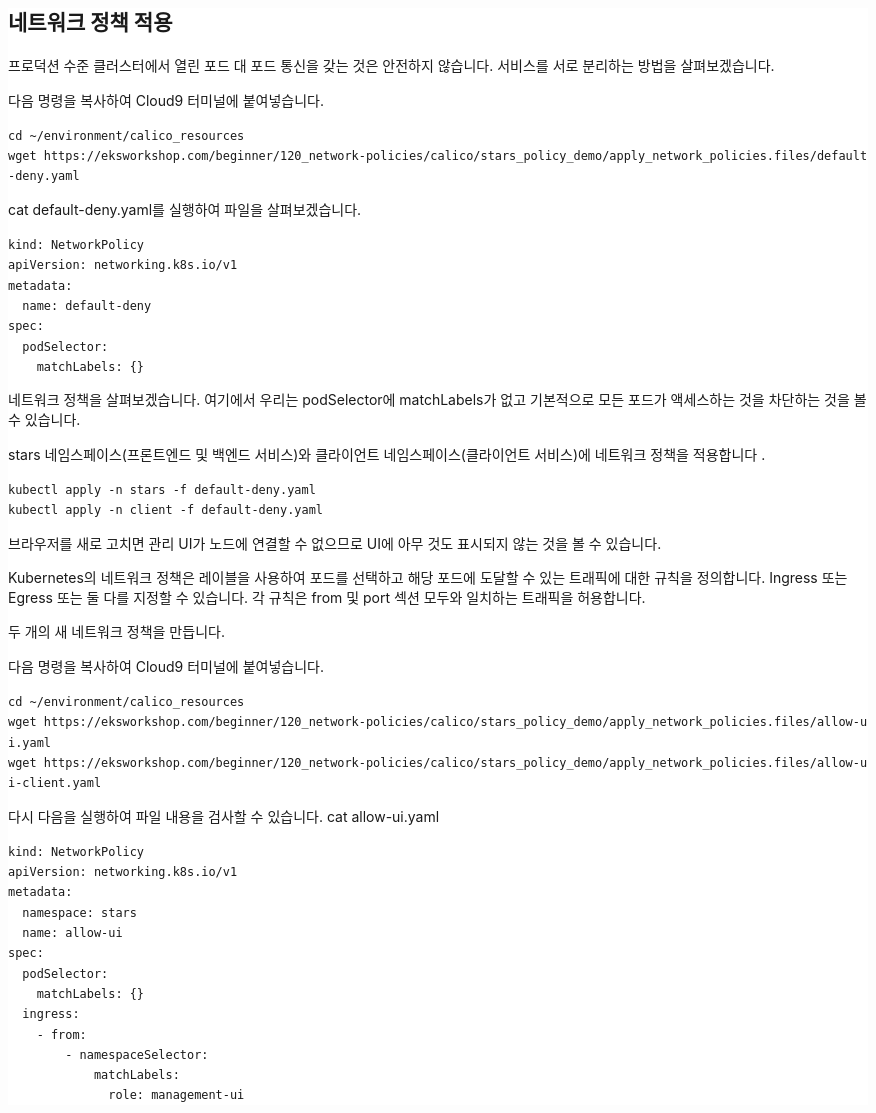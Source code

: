 ## 네트워크 정책 적용
프로덕션 수준 클러스터에서 열린 포드 대 포드 통신을 갖는 것은 안전하지 않습니다. 서비스를 서로 분리하는 방법을 살펴보겠습니다.

다음 명령을 복사하여 Cloud9 터미널에 붙여넣습니다.

```
cd ~/environment/calico_resources
wget https://eksworkshop.com/beginner/120_network-policies/calico/stars_policy_demo/apply_network_policies.files/default-deny.yaml
```

cat default-deny.yaml를 실행하여 파일을 살펴보겠습니다.

```
kind: NetworkPolicy
apiVersion: networking.k8s.io/v1
metadata:
  name: default-deny
spec:
  podSelector:
    matchLabels: {}
```

네트워크 정책을 살펴보겠습니다. 여기에서 우리는 podSelector에 matchLabels가 없고 기본적으로 모든 포드가 액세스하는 것을 차단하는 것을 볼 수 있습니다.

stars 네임스페이스(프론트엔드 및 백엔드 서비스)와 클라이언트 네임스페이스(클라이언트 서비스)에 네트워크 정책을 적용합니다 .

```
kubectl apply -n stars -f default-deny.yaml
kubectl apply -n client -f default-deny.yaml
```

브라우저를 새로 고치면 관리 UI가 노드에 연결할 수 없으므로 UI에 아무 것도 표시되지 않는 것을 볼 수 있습니다.

Kubernetes의 네트워크 정책은 레이블을 사용하여 포드를 선택하고 해당 포드에 도달할 수 있는 트래픽에 대한 규칙을 정의합니다. Ingress 또는 Egress 또는 둘 다를 지정할 수 있습니다. 각 규칙은 from 및 port 섹션 모두와 일치하는 트래픽을 허용합니다.

두 개의 새 네트워크 정책을 만듭니다.

다음 명령을 복사하여 Cloud9 터미널에 붙여넣습니다.

```
cd ~/environment/calico_resources
wget https://eksworkshop.com/beginner/120_network-policies/calico/stars_policy_demo/apply_network_policies.files/allow-ui.yaml
wget https://eksworkshop.com/beginner/120_network-policies/calico/stars_policy_demo/apply_network_policies.files/allow-ui-client.yaml
```

다시 다음을 실행하여 파일 내용을 검사할 수 있습니다. cat allow-ui.yaml

```
kind: NetworkPolicy
apiVersion: networking.k8s.io/v1
metadata:
  namespace: stars
  name: allow-ui
spec:
  podSelector:
    matchLabels: {}
  ingress:
    - from:
        - namespaceSelector:
            matchLabels:
              role: management-ui
```
